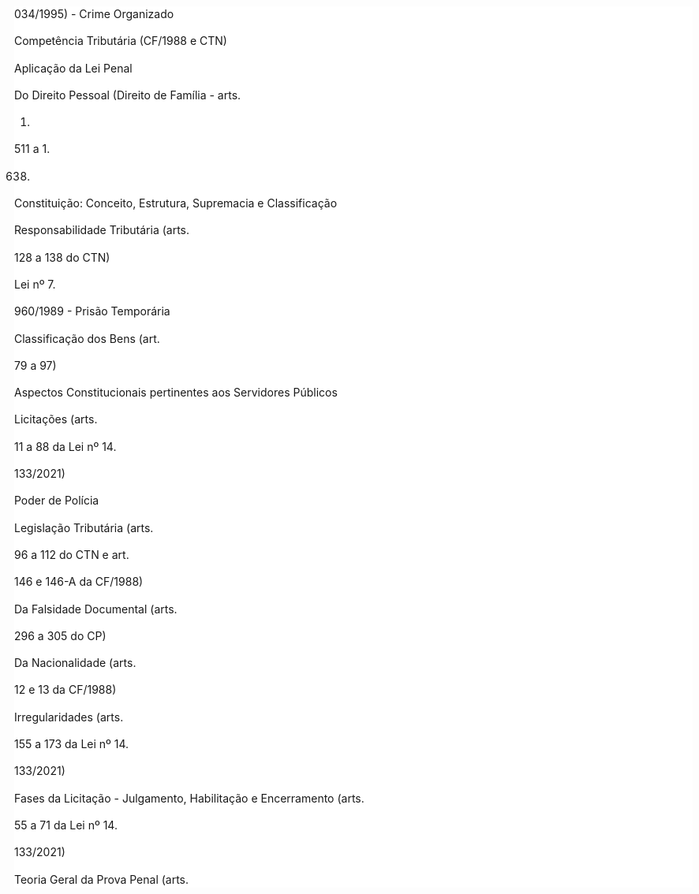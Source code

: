 034/1995) - Crime Organizado

Competência Tributária (CF/1988 e CTN)

Aplicação da Lei Penal

Do Direito Pessoal (Direito de Família - arts.

1.

511 a 1.

638)

Constituição: Conceito, Estrutura, Supremacia e Classificação

Responsabilidade Tributária (arts.

128 a 138 do CTN)

Lei nº 7.

960/1989 - Prisão Temporária

Classificação dos Bens (art.

79 a 97)

Aspectos Constitucionais pertinentes aos Servidores Públicos

Licitações (arts.

11 a 88 da Lei nº 14.

133/2021)

Poder de Polícia

Legislação Tributária (arts.

96 a 112 do CTN e art.

146 e 146-A da CF/1988)

Da Falsidade Documental (arts.

296 a 305 do CP)

Da Nacionalidade (arts.

12 e 13 da CF/1988)

Irregularidades (arts.

155 a 173 da Lei nº 14.

133/2021)

Fases da Licitação - Julgamento, Habilitação e Encerramento (arts.

55 a 71 da Lei nº 14.

133/2021)

Teoria Geral da Prova Penal (arts.
